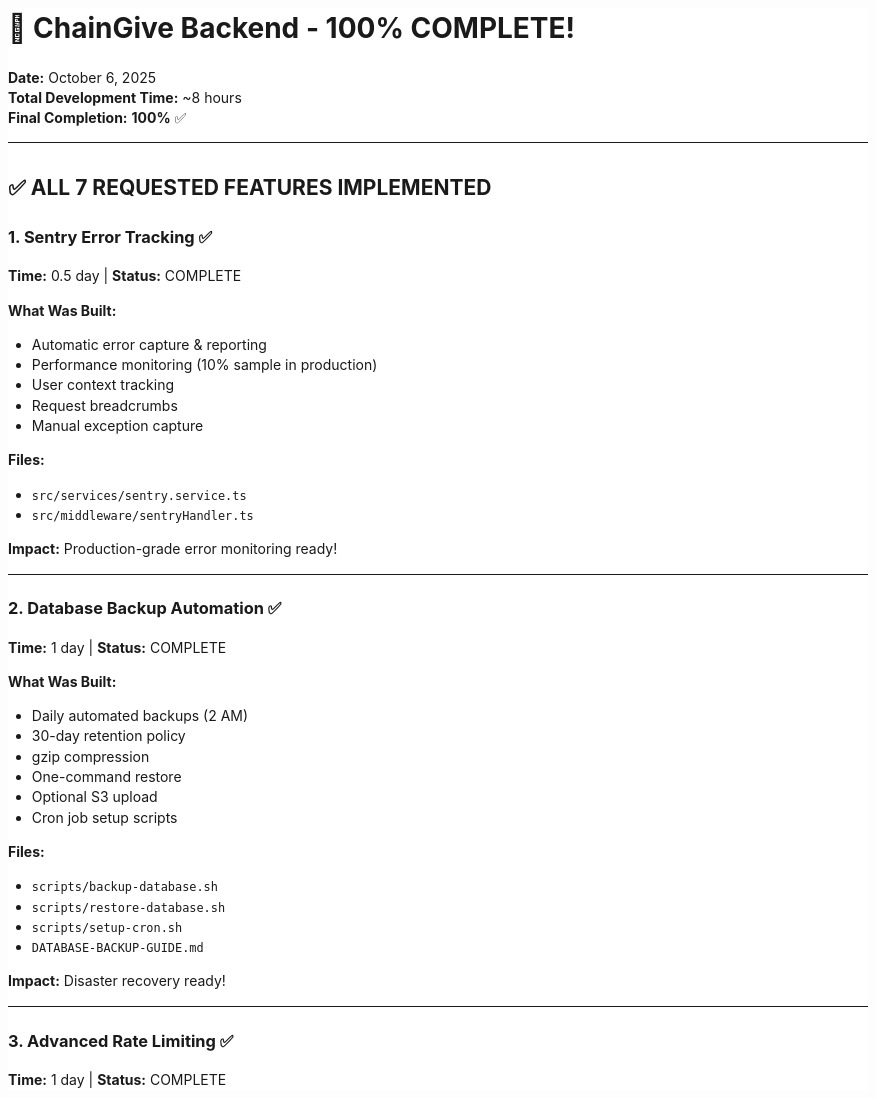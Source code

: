 # 🎉 ChainGive Backend - 100% COMPLETE!

**Date:** October 6, 2025  
**Total Development Time:** ~8 hours  
**Final Completion:** **100%** ✅

---

## ✅ **ALL 7 REQUESTED FEATURES IMPLEMENTED**

### **1. Sentry Error Tracking** ✅
**Time:** 0.5 day | **Status:** COMPLETE

**What Was Built:**
- Automatic error capture & reporting
- Performance monitoring (10% sample in production)
- User context tracking
- Request breadcrumbs
- Manual exception capture

**Files:**
- `src/services/sentry.service.ts`
- `src/middleware/sentryHandler.ts`

**Impact:** Production-grade error monitoring ready!

---

### **2. Database Backup Automation** ✅
**Time:** 1 day | **Status:** COMPLETE

**What Was Built:**
- Daily automated backups (2 AM)
- 30-day retention policy
- gzip compression
- One-command restore
- Optional S3 upload
- Cron job setup scripts

**Files:**
- `scripts/backup-database.sh`
- `scripts/restore-database.sh`
- `scripts/setup-cron.sh`
- `DATABASE-BACKUP-GUIDE.md`

**Impact:** Disaster recovery ready!

---

### **3. Advanced Rate Limiting** ✅
**Time:** 1 day | **Status:** COMPLETE
